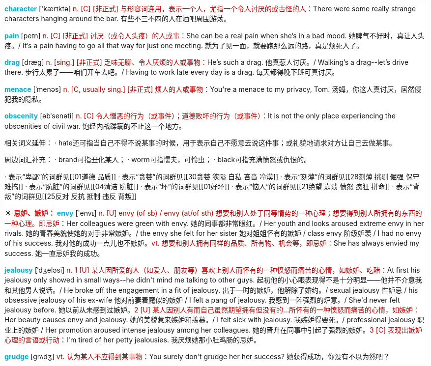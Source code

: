 <font color="sky blue">**character**</font> ['kærɪktə] 
<font color="#c00000">n. [C] [非正式] 与形容词连用，表示一个人，尤指一个令人讨厌的或古怪的人：</font>There were some really strange characters hanging around the bar. 有些不三不四的人在酒吧周围游荡。

<font color="sky blue">**pain**</font> [peɪn] 
<font color="#c00000">n. [C] [非正式] 讨厌（或令人头疼）的人或事：</font>She can be a real pain when she’s in a bad mood. 她脾气不好时，真让人头疼。/ It’s a pain having to go all that way for just one meeting. 就为了见一面，就要跑那么远的路，真是烦死人了。

<font color="sky blue">**drag**</font> [dræɡ] 
<font color="#c00000">n. [sing.] [非正式] 乏味无聊、令人厌烦的人或事物：</font>He’s such a drag. 他真惹人讨厌。/ Walking’s a drag--let’s drive there. 步行太累了——咱们开车去吧。/ Having to work late every day is a drag. 每天都得晚下班可真讨厌。
           
<font color="sky blue">**menace**</font> [ˈmenəs]
<font color="#c00000">n. [C, usually sing.] [非正式] 烦人的人或事物：</font>You're a menace to my privacy, Tom. 汤姆，你这人真讨厌，居然侵犯我的隐私。
           
<font color="sky blue">**obscenity**</font> [əbˈsenəti]
<font color="#c00000">n. [C] 令人憎恶的行为（或事件）；道德败坏的行为（或事件）：</font>It is not the only place experiencing the obscenities of civil war. 饱经内战蹂躏的不止这一个地方。

相关词义延伸：
· hate还可指当自己不得不说某事的时候，用于表示自己不愿意去说这件事；或礼貌地请求对方让自己去做某事。

周边词汇补充：
· brand可指丑化某人；
· worm可指懦夫，可怜虫；
· black可指充满愤怒或仇恨的。

· 表示“卑鄙”的词群见[[01道德 品质]]
· 表示“贪婪”的词群见[[30贪婪 狭隘 自私 吝啬 冷漠]]
· 表示“刻薄”的词群见[[28刻薄 挑剔 倔强 保守 难搞]]
· 表示“肮脏”的词群见[[04清洁 肮脏]]
· 表示“坏”的词群见[[01好坏]]
· 表示“恼人”的词群见[[21绝望 崩溃 愤怒 疯狂 拼命]]
· 表示“背叛”的词群见[[25反对 反抗 抵制 违反 背叛]]

☀ <font color="red">**忌妒、嫉妒：**</font>
<font color="sky blue">**envy**</font> ['envɪ] 
<font color="#c00000">n. [U] envy (of sb) / envy (at/of sth) 想要和别人处于同等情势的一种心理；想要得到别人所拥有的东西的一种心理。即忌妒：</font>Her colleagues were green with envy. 她的同事都非常眼红。/ Her youth and looks aroused extreme envy in her rivals. 她的青春美貌使她的对手非常嫉妒。/ the envy she felt for her sister 她对姐姐怀有的嫉妒 / class envy 阶级妒羡 / I had no envy of his success. 我对他的成功一点儿也不嫉妒。<font color="#c00000">vt. 想要和别人拥有同样的品质、所有物、机会等，即忌妒：</font>She has always envied my success. 她一直忌妒我的成功。
                      
<font color="sky blue">**jealousy**</font> [ˈdʒeləsi]
<font color="#c00000">n. 1 [U] 某人因所爱的人（如爱人、朋友等）喜欢上别人而怀有的一种愤怒而痛苦的心情，如嫉妒、吃醋：</font>At first his jealousy only showed in small ways--he didn't mind me talking to other guys. 起初他的小心眼表现得不是十分明显——他并不介意我和其他男人说话。/ He broke off the engagement in a fit of jealousy. 出于一时的嫉妒，他解除了婚约。/ sexual jealousy 性妒忌 / his obsessive jealousy of his ex-wife 他对前妻着魔似的嫉妒 / I felt a pang of jealousy. 我感到一阵强烈的炉意。/ She'd never felt jealousy before. 她以前从未感到过嫉妒。<font color="#c00000">2 [U] 某人因别人有而自己虽然期望拥有但没有的…所怀有的一种愤怒而痛苦的心情，如嫉妒：</font>Her beauty causes envy and jealousy. 她的美貌惹来嫉妒和羡慕。/ I felt sick with jealousy. 我嫉妒得要死。/ professional jealousy 职业上的嫉妒 / Her promotion aroused intense jealousy among her colleagues. 她的晋升在同事中引起了强烈的嫉妒。<font color="#c00000">3 [C] 表现出嫉妒心理的言语或行动：</font>I'm tired of her petty jealousies. 我厌烦她那小肚鸡肠的忌妒。

<font color="sky blue">**grudge**</font> [grʌdʒ]
<font color="#c00000">vt. 认为某人不应得到某事物：</font>You surely don't grudge her her success? 她获得成功，你没有不以为然吧？           
           